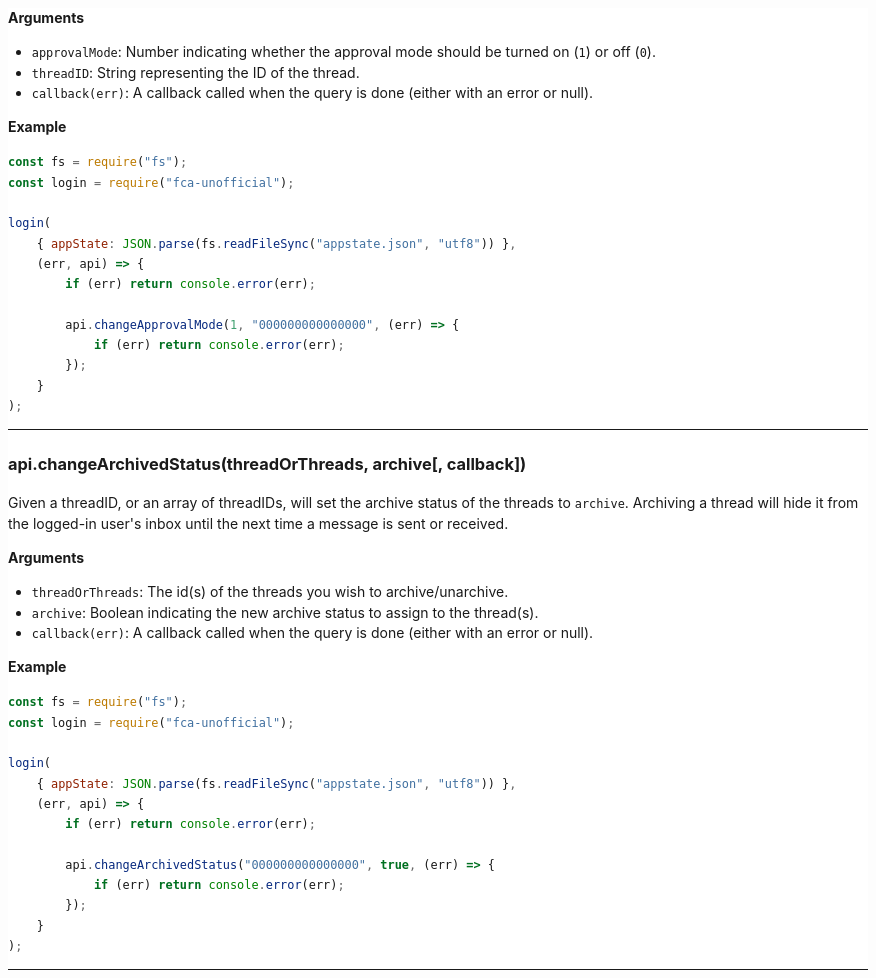 **Arguments**

-   `approvalMode`: Number indicating whether the approval mode should be turned on (`1`) or off (`0`).
-   `threadID`: String representing the ID of the thread.
-   `callback(err)`: A callback called when the query is done (either with an error or null).

**Example**

```js
const fs = require("fs");
const login = require("fca-unofficial");

login(
    { appState: JSON.parse(fs.readFileSync("appstate.json", "utf8")) },
    (err, api) => {
        if (err) return console.error(err);

        api.changeApprovalMode(1, "000000000000000", (err) => {
            if (err) return console.error(err);
        });
    }
);
```

---

<a name="changeArchivedStatus"></a>

### api.changeArchivedStatus(threadOrThreads, archive[, callback])

Given a threadID, or an array of threadIDs, will set the archive status of the threads to `archive`. Archiving a thread will hide it from the logged-in user's inbox until the next time a message is sent or received.

**Arguments**

-   `threadOrThreads`: The id(s) of the threads you wish to archive/unarchive.
-   `archive`: Boolean indicating the new archive status to assign to the thread(s).
-   `callback(err)`: A callback called when the query is done (either with an error or null).

**Example**

```js
const fs = require("fs");
const login = require("fca-unofficial");

login(
    { appState: JSON.parse(fs.readFileSync("appstate.json", "utf8")) },
    (err, api) => {
        if (err) return console.error(err);

        api.changeArchivedStatus("000000000000000", true, (err) => {
            if (err) return console.error(err);
        });
    }
);
```

---